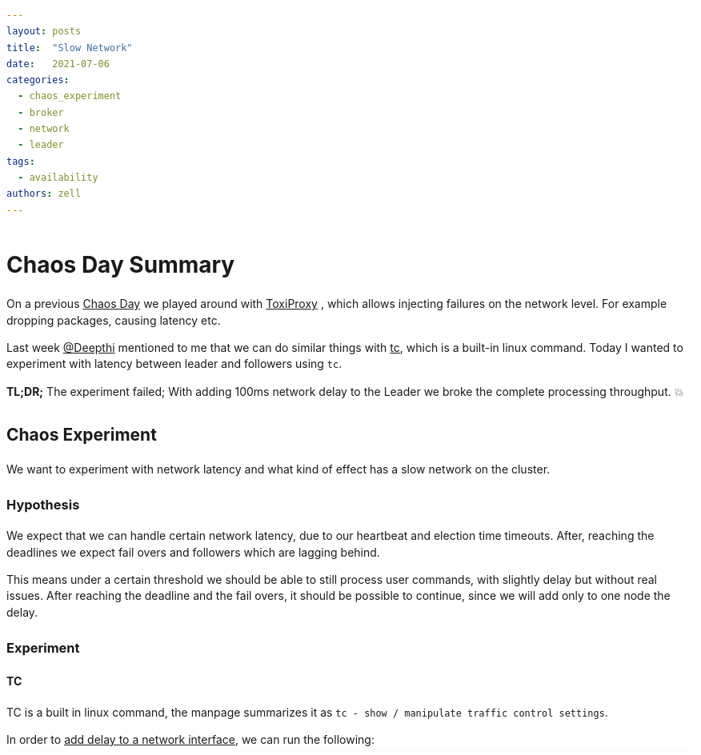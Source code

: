 ```yaml
---
layout: posts
title:  "Slow Network"
date:   2021-07-06
categories:
  - chaos_experiment
  - broker
  - network
  - leader
tags:
  - availability
authors: zell
---
```


# Chaos Day Summary


On a previous [Chaos Day](/2020-10-06-toxi-proxy/index.md) we played around with [ToxiProxy](https://github.com/Shopify/toxiproxy) , which allows injecting failures on the network level. For example dropping packages, causing latency etc.

Last week [@Deepthi](https://github.com/deepthidevaki) mentioned to me that we can do similar things with [tc](https://man7.org/linux/man-pages/man8/tc.8.html), which is a built-in linux command. Today I wanted to experiment with latency between leader and followers using `tc`.

**TL;DR;** The experiment failed; With adding 100ms network delay to the Leader we broke the complete processing throughput. :boom:



## Chaos Experiment

We want to experiment with network latency and what kind of effect has a slow network on the cluster. 

### Hypothesis

We expect that we can handle certain network latency, due to our heartbeat and election time timeouts. After, reaching the deadlines we expect fail overs and followers which are lagging behind.

This means under a certain threshold we should be able to still process user commands, with slightly delay but without real issues. After reaching the deadline and the fail overs, it should be possible to continue, since we will add only to one node the delay.

### Experiment

#### TC

TC is a built in linux command, the manpage summarizes it as `tc - show / manipulate traffic control settings`.

In order to [add delay to a network interface](https://netbeez.net/blog/how-to-use-the-linux-traffic-control/), we can run the following:
